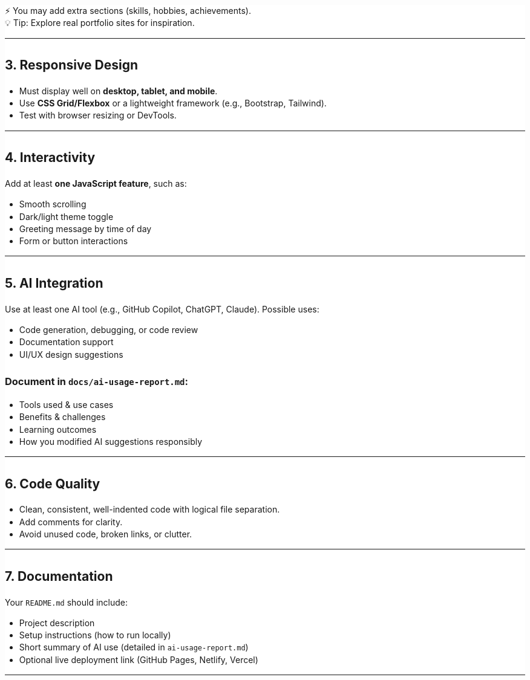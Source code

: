⚡ You may add extra sections (skills, hobbies, achievements).  
💡 Tip: Explore real portfolio sites for inspiration.  

---

## 3. Responsive Design
- Must display well on **desktop, tablet, and mobile**.  
- Use **CSS Grid/Flexbox** or a lightweight framework (e.g., Bootstrap, Tailwind).  
- Test with browser resizing or DevTools.  

---

## 4. Interactivity
Add at least **one JavaScript feature**, such as:  
- Smooth scrolling  
- Dark/light theme toggle  
- Greeting message by time of day  
- Form or button interactions  

---

## 5. AI Integration
Use at least one AI tool (e.g., GitHub Copilot, ChatGPT, Claude). Possible uses:  
- Code generation, debugging, or code review  
- Documentation support  
- UI/UX design suggestions  

### Document in `docs/ai-usage-report.md`:
- Tools used & use cases  
- Benefits & challenges  
- Learning outcomes  
- How you modified AI suggestions responsibly  

---

## 6. Code Quality
- Clean, consistent, well-indented code with logical file separation.  
- Add comments for clarity.  
- Avoid unused code, broken links, or clutter.  

---

## 7. Documentation
Your `README.md` should include:  
- Project description  
- Setup instructions (how to run locally)  
- Short summary of AI use (detailed in `ai-usage-report.md`)  
- Optional live deployment link (GitHub Pages, Netlify, Vercel)  

---